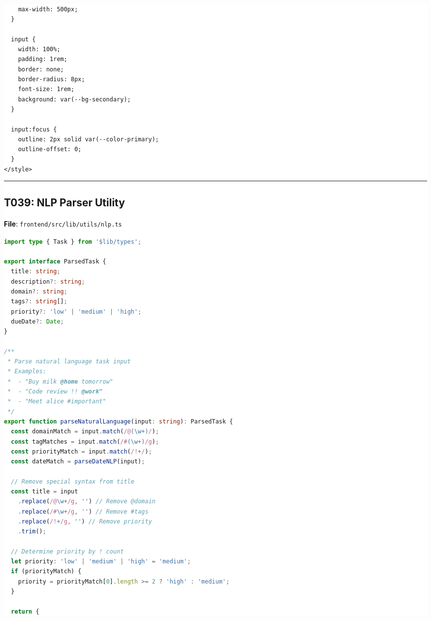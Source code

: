 ```svelte
    max-width: 500px;
  }

  input {
    width: 100%;
    padding: 1rem;
    border: none;
    border-radius: 8px;
    font-size: 1rem;
    background: var(--bg-secondary);
  }

  input:focus {
    outline: 2px solid var(--color-primary);
    outline-offset: 0;
  }
</style>
```

---

## T039: NLP Parser Utility

**File**: `frontend/src/lib/utils/nlp.ts`

```typescript
import type { Task } from '$lib/types';

export interface ParsedTask {
  title: string;
  description?: string;
  domain?: string;
  tags?: string[];
  priority?: 'low' | 'medium' | 'high';
  dueDate?: Date;
}

/**
 * Parse natural language task input
 * Examples:
 *  - "Buy milk @home tomorrow"
 *  - "Code review !! @work"
 *  - "Meet alice #important"
 */
export function parseNaturalLanguage(input: string): ParsedTask {
  const domainMatch = input.match(/@(\w+)/);
  const tagMatches = input.match(/#(\w+)/g);
  const priorityMatch = input.match(/!+/);
  const dateMatch = parseDateNLP(input);

  // Remove special syntax from title
  const title = input
    .replace(/@\w+/g, '') // Remove @domain
    .replace(/#\w+/g, '') // Remove #tags
    .replace(/!+/g, '') // Remove priority
    .trim();

  // Determine priority by ! count
  let priority: 'low' | 'medium' | 'high' = 'medium';
  if (priorityMatch) {
    priority = priorityMatch[0].length >= 2 ? 'high' : 'medium';
  }

  return {
```